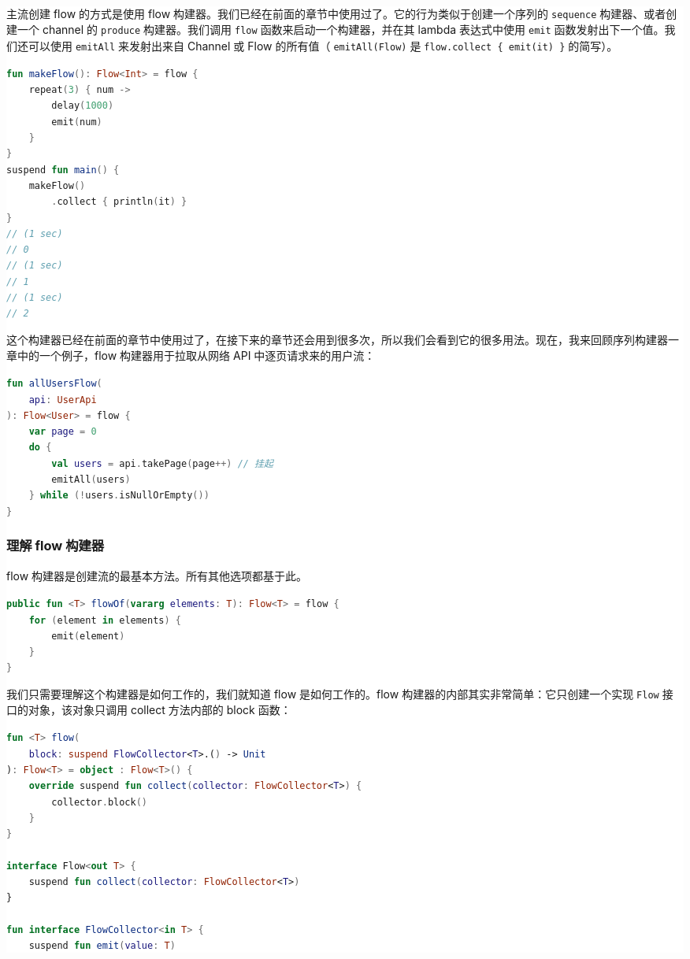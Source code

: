 主流创建 flow 的方式是使用 flow 构建器。我们已经在前面的章节中使用过了。它的行为类似于创建一个序列的 `sequence` 构建器、或者创建一个 channel 的 `produce` 构建器。我们调用 `flow` 函数来启动一个构建器，并在其 lambda 表达式中使用 `emit` 函数发射出下一个值。我们还可以使用 `emitAll` 来发射出来自 Channel 或 Flow 的所有值（ `emitAll(Flow)` 是 `flow.collect { emit(it) }` 的简写）。

```kotlin
fun makeFlow(): Flow<Int> = flow {
    repeat(3) { num ->
        delay(1000)
        emit(num)
    }
}
suspend fun main() {
    makeFlow()
        .collect { println(it) }
}
// (1 sec)
// 0
// (1 sec)
// 1
// (1 sec)
// 2
```

这个构建器已经在前面的章节中使用过了，在接下来的章节还会用到很多次，所以我们会看到它的很多用法。现在，我来回顾序列构建器一章中的一个例子，flow 构建器用于拉取从网络 API 中逐页请求来的用户流：

```kotlin
fun allUsersFlow(
    api: UserApi
): Flow<User> = flow {
    var page = 0
    do {
        val users = api.takePage(page++) // 挂起
        emitAll(users)
    } while (!users.isNullOrEmpty())
}
```

### 理解 flow 构建器

flow 构建器是创建流的最基本方法。所有其他选项都基于此。

```kotlin
public fun <T> flowOf(vararg elements: T): Flow<T> = flow {
    for (element in elements) {
        emit(element)
    }
}
```

我们只需要理解这个构建器是如何工作的，我们就知道 flow 是如何工作的。flow 构建器的内部其实非常简单：它只创建一个实现 `Flow` 接口的对象，该对象只调用 collect 方法内部的 block 函数：

```kotlin
fun <T> flow(
    block: suspend FlowCollector<T>.() -> Unit
): Flow<T> = object : Flow<T>() {
    override suspend fun collect(collector: FlowCollector<T>) {
        collector.block()
    }
}

interface Flow<out T> {
    suspend fun collect(collector: FlowCollector<T>)
}

fun interface FlowCollector<in T> {
    suspend fun emit(value: T)
```